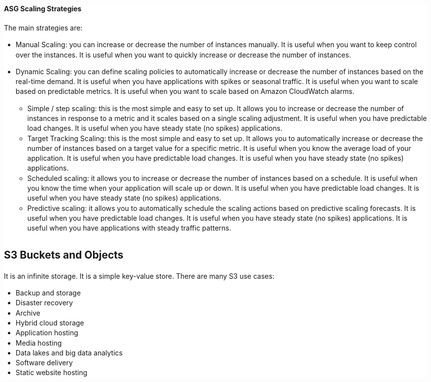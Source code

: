 #### ASG Scaling Strategies

The main strategies are:

- Manual Scaling: you can increase or decrease the number of instances manually. It is useful when you want to keep
  control over the instances. It is useful when you want to quickly increase or decrease the number of instances.

- Dynamic Scaling: you can define scaling policies to automatically increase or decrease the number of instances based
  on the real-time demand. It is useful when you have applications with spikes or seasonal traffic. It is useful when
  you want to scale based on predictable metrics. It is useful when you want to scale based on Amazon CloudWatch
  alarms.
    - Simple / step scaling: this is the most simple and easy to set up. It allows you to increase or decrease the
      number
      of instances in response to a metric and it scales based on a single scaling adjustment. It is useful when you
      have
      predictable load changes. It is useful when you have steady state (no spikes) applications.
    - Target Tracking Scaling: this is the most simple and easy to set up. It allows you to automatically increase or
      decrease the number of instances based on a target value for a specific metric. It is useful when you know the
      average load of your application. It is useful when you have predictable load changes. It is useful when you have
      steady state (no spikes) applications.
    - Scheduled scaling: it allows you to increase or decrease the number of instances based on a schedule. It is useful
      when you know the time when your application will scale up or down. It is useful when you have predictable load
      changes. It is useful when you have steady state (no spikes) applications.
    - Predictive scaling: it allows you to automatically schedule the scaling actions based on predictive scaling
      forecasts. It is useful when you have predictable load changes. It is useful when you have steady state (no
      spikes) applications. It is useful when you have applications with steady traffic patterns.

## S3 Buckets and Objects
It is an infinite storage. It is a simple key-value store. There are many S3 use cases:
- Backup and storage
- Disaster recovery
- Archive
- Hybrid cloud storage
- Application hosting
- Media hosting
- Data lakes and big data analytics
- Software delivery
- Static website hosting
